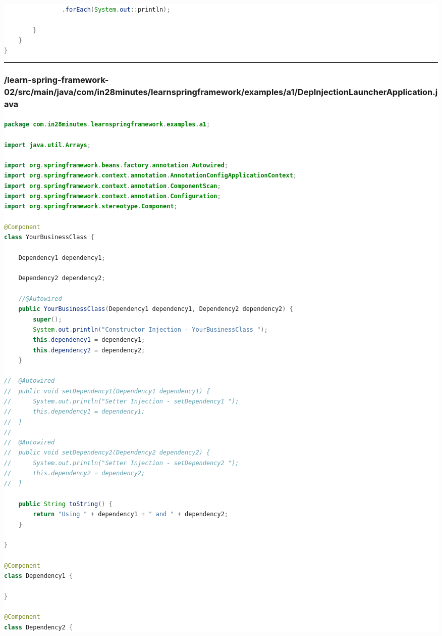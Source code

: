 ```java
				.forEach(System.out::println);

		}
	}
}
```
---

### /learn-spring-framework-02/src/main/java/com/in28minutes/learnspringframework/examples/a1/DepInjectionLauncherApplication.java

```java
package com.in28minutes.learnspringframework.examples.a1;

import java.util.Arrays;

import org.springframework.beans.factory.annotation.Autowired;
import org.springframework.context.annotation.AnnotationConfigApplicationContext;
import org.springframework.context.annotation.ComponentScan;
import org.springframework.context.annotation.Configuration;
import org.springframework.stereotype.Component;

@Component
class YourBusinessClass {
	
	Dependency1 dependency1;

	Dependency2 dependency2;

	//@Autowired
	public YourBusinessClass(Dependency1 dependency1, Dependency2 dependency2) {
		super();
		System.out.println("Constructor Injection - YourBusinessClass ");
		this.dependency1 = dependency1;
		this.dependency2 = dependency2;
	}

//	@Autowired
//	public void setDependency1(Dependency1 dependency1) {
//		System.out.println("Setter Injection - setDependency1 ");
//		this.dependency1 = dependency1;
//	}
//
//	@Autowired
//	public void setDependency2(Dependency2 dependency2) {
//		System.out.println("Setter Injection - setDependency2 ");
//		this.dependency2 = dependency2;
//	}

	public String toString() {
		return "Using " + dependency1 + " and " + dependency2;
	}

}

@Component
class Dependency1 {

}

@Component
class Dependency2 {
```